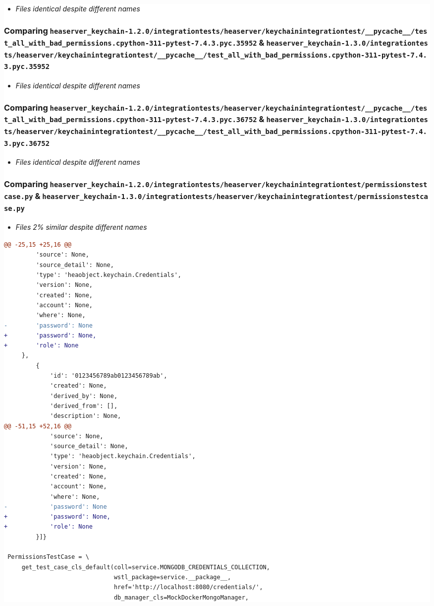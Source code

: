  * *Files identical despite different names*

### Comparing `heaserver_keychain-1.2.0/integrationtests/heaserver/keychainintegrationtest/__pycache__/test_all_with_bad_permissions.cpython-311-pytest-7.4.3.pyc.35952` & `heaserver_keychain-1.3.0/integrationtests/heaserver/keychainintegrationtest/__pycache__/test_all_with_bad_permissions.cpython-311-pytest-7.4.3.pyc.35952`

 * *Files identical despite different names*

### Comparing `heaserver_keychain-1.2.0/integrationtests/heaserver/keychainintegrationtest/__pycache__/test_all_with_bad_permissions.cpython-311-pytest-7.4.3.pyc.36752` & `heaserver_keychain-1.3.0/integrationtests/heaserver/keychainintegrationtest/__pycache__/test_all_with_bad_permissions.cpython-311-pytest-7.4.3.pyc.36752`

 * *Files identical despite different names*

### Comparing `heaserver_keychain-1.2.0/integrationtests/heaserver/keychainintegrationtest/permissionstestcase.py` & `heaserver_keychain-1.3.0/integrationtests/heaserver/keychainintegrationtest/permissionstestcase.py`

 * *Files 2% similar despite different names*

```diff
@@ -25,15 +25,16 @@
         'source': None,
         'source_detail': None,
         'type': 'heaobject.keychain.Credentials',
         'version': None,
         'created': None,
         'account': None,
         'where': None,
-        'password': None
+        'password': None,
+        'role': None
     },
         {
             'id': '0123456789ab0123456789ab',
             'created': None,
             'derived_by': None,
             'derived_from': [],
             'description': None,
@@ -51,15 +52,16 @@
             'source': None,
             'source_detail': None,
             'type': 'heaobject.keychain.Credentials',
             'version': None,
             'created': None,
             'account': None,
             'where': None,
-            'password': None
+            'password': None,
+            'role': None
         }]}
 
 PermissionsTestCase = \
     get_test_case_cls_default(coll=service.MONGODB_CREDENTIALS_COLLECTION,
                               wstl_package=service.__package__,
                               href='http://localhost:8080/credentials/',
                               db_manager_cls=MockDockerMongoManager,
```